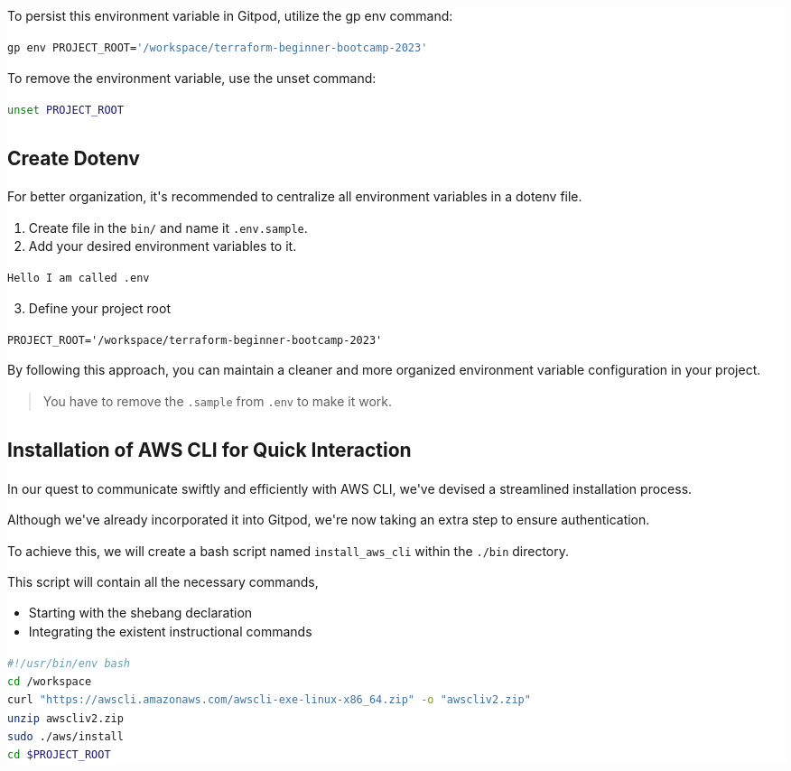 To persist this environment variable in Gitpod, utilize the gp env command:

```sh
gp env PROJECT_ROOT='/workspace/terraform-beginner-bootcamp-2023'
```
To remove the environment variable, use the unset command:

```sh
unset PROJECT_ROOT
```



## Create Dotenv

For better organization, it's recommended to centralize all environment variables in a dotenv file.


1. Create file in the `bin/` and name it `.env.sample`.
2. Add your desired environment variables to it.

```
Hello I am called .env
```

3. Define your project root
```
PROJECT_ROOT='/workspace/terraform-beginner-bootcamp-2023'
```

By following this approach, you can maintain a cleaner and more organized environment variable configuration in your project.

> You have to remove the `.sample` from `.env` to make it work.





## Installation of AWS CLI for Quick Interaction

In our quest to communicate swiftly and efficiently with AWS CLI, we've devised a streamlined installation process.

 Although we've already incorporated it into Gitpod, we're now taking an extra step to ensure authentication.


To achieve this, we will create a bash script named `install_aws_cli` within the `./bin` directory. 

This script will contain all the necessary commands, 
- Starting with the shebang declaration 
- Integrating the existent instructional commands 

```sh
#!/usr/bin/env bash
cd /workspace
curl "https://awscli.amazonaws.com/awscli-exe-linux-x86_64.zip" -o "awscliv2.zip"
unzip awscliv2.zip
sudo ./aws/install
cd $PROJECT_ROOT
```

